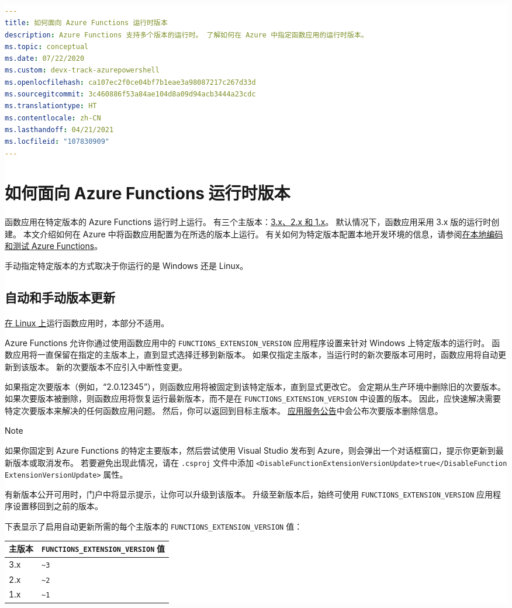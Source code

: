 ```yaml
---
title: 如何面向 Azure Functions 运行时版本
description: Azure Functions 支持多个版本的运行时。 了解如何在 Azure 中指定函数应用的运行时版本。
ms.topic: conceptual
ms.date: 07/22/2020
ms.custom: devx-track-azurepowershell
ms.openlocfilehash: ca107ec2f0ce04bf7b1eae3a98087217c267d33d
ms.sourcegitcommit: 3c460886f53a84ae104d8a09d94acb3444a23cdc
ms.translationtype: HT
ms.contentlocale: zh-CN
ms.lasthandoff: 04/21/2021
ms.locfileid: "107830909"
---
```

# <a name="how-to-target-azure-functions-runtime-versions"></a>如何面向 Azure Functions 运行时版本

函数应用在特定版本的 Azure Functions 运行时上运行。 有三个主版本：[3.x、2.x 和 1.x](functions-versions.md)。 默认情况下，函数应用采用 3.x 版的运行时创建。 本文介绍如何在 Azure 中将函数应用配置为在所选的版本上运行。 有关如何为特定版本配置本地开发环境的信息，请参阅[在本地编码和测试 Azure Functions](functions-run-local.md)。

手动指定特定版本的方式取决于你运行的是 Windows 还是 Linux。

## <a name="automatic-and-manual-version-updates"></a>自动和手动版本更新

[在 Linux 上](#manual-version-updates-on-linux)运行函数应用时，本部分不适用。

Azure Functions 允许你通过使用函数应用中的 `FUNCTIONS_EXTENSION_VERSION` 应用程序设置来针对 Windows 上特定版本的运行时。 函数应用将一直保留在指定的主版本上，直到显式选择迁移到新版本。 如果仅指定主版本，当运行时的新次要版本可用时，函数应用将自动更新到该版本。 新的次要版本不应引入中断性变更。 

如果指定次要版本（例如，“2.0.12345”），则函数应用将被固定到该特定版本，直到显式更改它。 会定期从生产环境中删除旧的次要版本。 如果次要版本被删除，则函数应用将恢复运行最新版本，而不是在 `FUNCTIONS_EXTENSION_VERSION` 中设置的版本。 因此，应快速解决需要特定次要版本来解决的任何函数应用问题。 然后，你可以返回到目标主版本。 [应用服务公告](https://github.com/Azure/app-service-announcements/issues)中会公布次要版本删除信息。

> [!NOTE]
> 如果你固定到 Azure Functions 的特定主要版本，然后尝试使用 Visual Studio 发布到 Azure，则会弹出一个对话框窗口，提示你更新到最新版本或取消发布。 若要避免出现此情况，请在 `.csproj` 文件中添加 `<DisableFunctionExtensionVersionUpdate>true</DisableFunctionExtensionVersionUpdate>` 属性。

有新版本公开可用时，门户中将显示提示，让你可以升级到该版本。 升级至新版本后，始终可使用 `FUNCTIONS_EXTENSION_VERSION` 应用程序设置移回到之前的版本。

下表显示了启用自动更新所需的每个主版本的 `FUNCTIONS_EXTENSION_VERSION` 值：

| 主版本 | `FUNCTIONS_EXTENSION_VERSION` 值 |
| ------------- | ----------------------------------- |
| 3.x  | `~3` |
| 2.x  | `~2` |
| 1.x  | `~1` |
